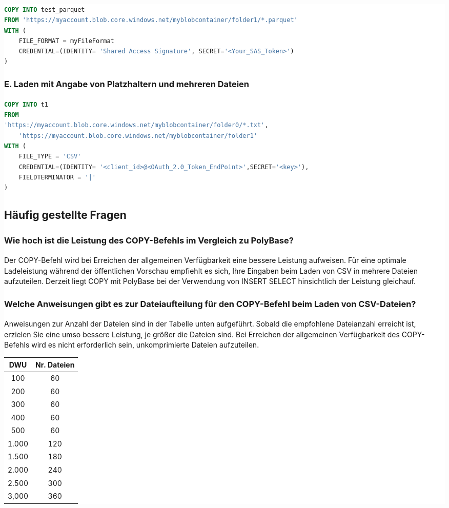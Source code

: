 ```sql
COPY INTO test_parquet
FROM 'https://myaccount.blob.core.windows.net/myblobcontainer/folder1/*.parquet'
WITH (
    FILE_FORMAT = myFileFormat
    CREDENTIAL=(IDENTITY= 'Shared Access Signature', SECRET='<Your_SAS_Token>')
)
```

### <a name="e-load-specifying-wild-cards-and-multiple-files"></a>E. Laden mit Angabe von Platzhaltern und mehreren Dateien

```sql
COPY INTO t1
FROM 
'https://myaccount.blob.core.windows.net/myblobcontainer/folder0/*.txt', 
    'https://myaccount.blob.core.windows.net/myblobcontainer/folder1'
WITH ( 
    FILE_TYPE = 'CSV'
    CREDENTIAL=(IDENTITY= '<client_id>@<OAuth_2.0_Token_EndPoint>',SECRET='<key>'),
    FIELDTERMINATOR = '|'
)
```

## <a name="faq"></a>Häufig gestellte Fragen

### <a name="what-is-the-performance-of-the-copy-command-compared-to-polybase"></a>Wie hoch ist die Leistung des COPY-Befehls im Vergleich zu PolyBase?
Der COPY-Befehl wird bei Erreichen der allgemeinen Verfügbarkeit eine bessere Leistung aufweisen. Für eine optimale Ladeleistung während der öffentlichen Vorschau empfiehlt es sich, Ihre Eingaben beim Laden von CSV in mehrere Dateien aufzuteilen. Derzeit liegt COPY mit PolyBase bei der Verwendung von INSERT SELECT hinsichtlich der Leistung gleichauf. 

### <a name="what-is-the-file-splitting-guidance-for-the-copy-command-loading-csv-files"></a>Welche Anweisungen gibt es zur Dateiaufteilung für den COPY-Befehl beim Laden von CSV-Dateien?
Anweisungen zur Anzahl der Dateien sind in der Tabelle unten aufgeführt. Sobald die empfohlene Dateianzahl erreicht ist, erzielen Sie eine umso bessere Leistung, je größer die Dateien sind. Bei Erreichen der allgemeinen Verfügbarkeit des COPY-Befehls wird es nicht erforderlich sein, unkomprimierte Dateien aufzuteilen. 

| **DWU** | **Nr. Dateien** |
| :-----: | :--------: |
|   100   |     60     |
|   200   |     60     |
|   300   |     60     |
|   400   |     60     |
|   500   |     60     |
|  1\.000  |    120     |
|  1\.500  |    180     |
|  2\.000  |    240     |
|  2\.500  |    300     |
|  3,000  |    360     |